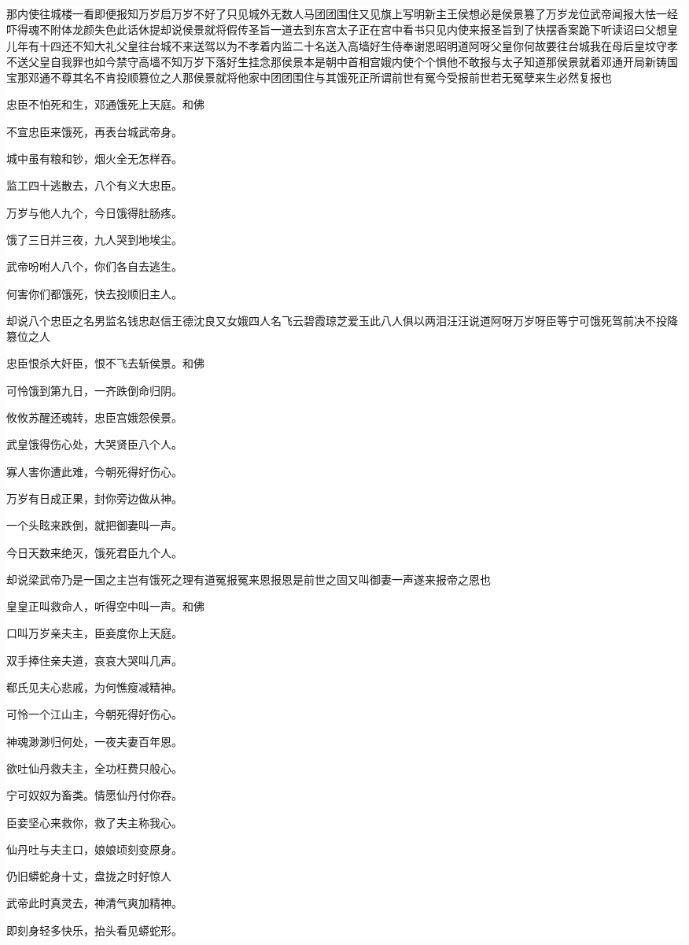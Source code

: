 那内使往城楼一看即便报知万岁启万岁不好了只见城外无数人马团团围住又见旗上写明新主王侯想必是侯景篡了万岁龙位武帝闻报大怯一经吓得魂不附体龙颜失色此话休提却说侯景就将假传圣旨一道去到东宫太子正在宫中看书只见内使来报圣旨到了快摆香案跪下听读诏曰父想皇儿年有十四还不知大礼父皇往台城不来送驾以为不孝着内监二十名送入高墙好生侍奉谢恩昭明道阿呀父皇你何故要往台城我在母后皇坟守孝不送父皇自我罪也如今禁守高墙不知万岁下落好生挂念那侯景本是朝中首相宫娥内使个个惧他不敢报与太子知道那侯景就着邓通开局新铸国宝那邓通不尊其名不肯投顺篡位之人那侯景就将他家中团团围住与其饿死正所谓前世有冤今受报前世若无冤孽来生必然复报也  

忠臣不怕死和生，邓通饿死上天庭。和佛  

不宣忠臣来饿死，再表台城武帝身。  

城中虽有粮和钞，烟火全无怎样吞。  

监工四十逃散去，八个有义大忠臣。  

万岁与他人九个，今日饿得肚肠疼。  

饿了三日并三夜，九人哭到地埃尘。  

武帝吩咐人八个，你们各自去逃生。  

何害你们都饿死，快去投顺旧主人。  

却说八个忠臣之名男监名钱忠赵信王德沈良又女娥四人名飞云碧霞琼芝爱玉此八人俱以两泪汪汪说道阿呀万岁呀臣等宁可饿死驾前决不投降篡位之人  

忠臣恨杀大奸臣，恨不飞去斩侯景。和佛  

可怜饿到第九日，一齐跌倒命归阴。  

攸攸苏醒还魂转，忠臣宫娥怨侯景。  

武皇饿得伤心处，大哭贤臣八个人。  

寡人害你遭此难，今朝死得好伤心。  

万岁有日成正果，封你旁边做从神。  

一个头眩来跌倒，就把御妻叫一声。  

今日天数来绝灭，饿死君臣九个人。  

却说梁武帝乃是一国之主岂有饿死之理有道冤报冤来恩报恩是前世之固又叫御妻一声遂来报帝之恩也  

皇皇正叫救命人，听得空中叫一声。和佛  

口叫万岁亲夫主，臣妾度你上天庭。  

双手捧住亲夫道，哀哀大哭叫几声。  

郗氏见夫心悲戚，为何憔瘦减精神。  

可怜一个江山主，今朝死得好伤心。  

神魂渺渺归何处，一夜夫妻百年恩。  

欲吐仙丹救夫主，全功枉费只般心。  

宁可奴奴为畜类。情愿仙丹付你吞。  

臣妾坚心来救你，救了夫主称我心。  

仙丹吐与夫主口，娘娘顷刻变原身。  

仍旧蟒蛇身十丈，盘拢之时好惊人  

武帝此时真灵去，神清气爽加精神。  

即刻身轻多快乐，抬头看见蟒蛇形。  
